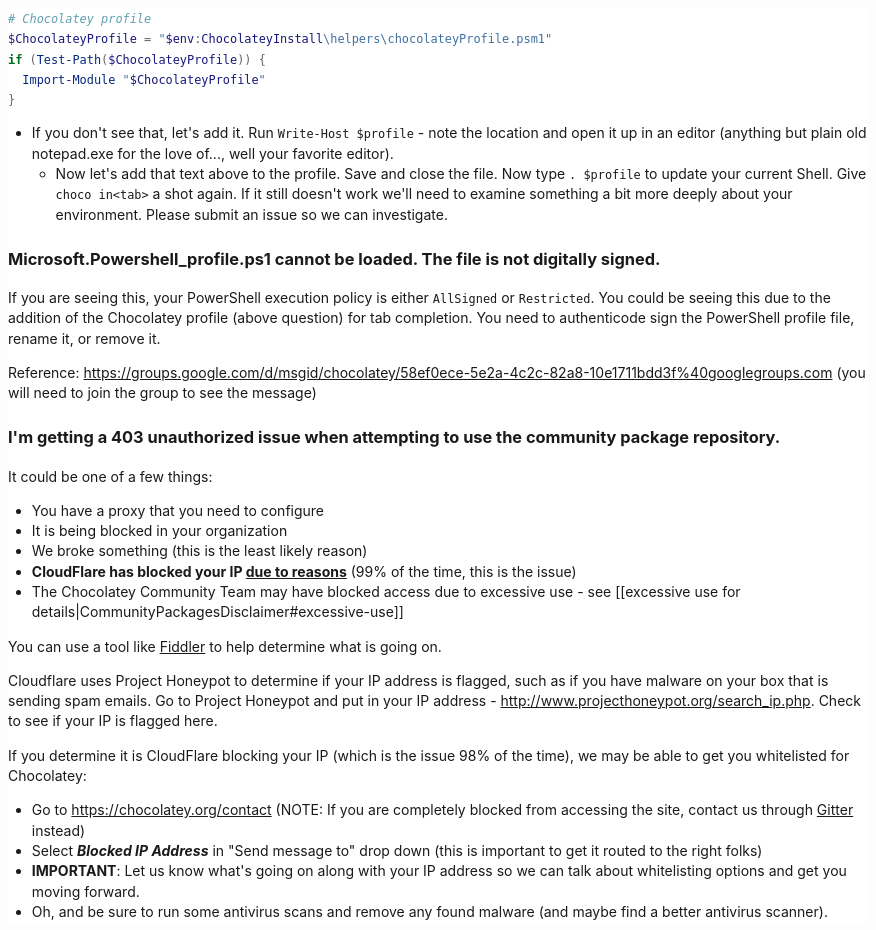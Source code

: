 ~~~powershell
# Chocolatey profile
$ChocolateyProfile = "$env:ChocolateyInstall\helpers\chocolateyProfile.psm1"
if (Test-Path($ChocolateyProfile)) {
  Import-Module "$ChocolateyProfile"
}
~~~

- If you don't see that, let's add it. Run `Write-Host $profile` - note the location and open it up in an editor (anything but plain old notepad.exe for the love of..., well your favorite editor).
  - Now let's add that text above to the profile. Save and close the file. Now type `. $profile` to update your current Shell. Give `choco in<tab>` a shot again. If it still doesn't work we'll need to examine something a bit more deeply about your environment. Please submit an issue so we can investigate.

<a id="markdown-microsoftpowershell_profileps1-cannot-be-loaded-the-file-is-not-digitally-signed" name="microsoftpowershell_profileps1-cannot-be-loaded-the-file-is-not-digitally-signed"></a>
### Microsoft.Powershell_profile.ps1 cannot be loaded. The file is not digitally signed.
If you are seeing this, your PowerShell execution policy is either `AllSigned` or `Restricted`. You could be seeing this due to the addition of the Chocolatey profile (above question) for tab completion. You need to authenticode sign the PowerShell profile file, rename it, or remove it.

Reference: https://groups.google.com/d/msgid/chocolatey/58ef0ece-5e2a-4c2c-82a8-10e1711bdd3f%40googlegroups.com (you will need to join the group to see the message)

<a id="markdown-im-getting-a-403-unauthorized-issue-when-attempting-to-use-the-community-package-repository" name="im-getting-a-403-unauthorized-issue-when-attempting-to-use-the-community-package-repository"></a>
### I'm getting a 403 unauthorized issue when attempting to use the community package repository.

It could be one of a few things:

* You have a proxy that you need to configure
* It is being blocked in your organization
* We broke something (this is the least likely reason)
* **CloudFlare has blocked your IP [due to reasons](https://support.cloudflare.com/hc/en-us/articles/203366080-Why-do-I-see-a-captcha-or-challenge-page-Attention-Required-trying-to-visit-a-site-protected-by-Cloudflare-as-a-site-visitor-)** (99% of the time, this is the issue)
* The Chocolatey Community Team may have blocked access due to excessive use - see [[excessive use for details|CommunityPackagesDisclaimer#excessive-use]]

You can use a tool like [Fiddler](https://www.telerik.com/fiddler) to help determine what is going on.

Cloudflare uses Project Honeypot to determine if your IP address is flagged, such as if you have malware on your box that is sending spam emails. Go to Project Honeypot and put in your IP address - http://www.projecthoneypot.org/search_ip.php. Check to see if your IP is flagged here.

If you determine it is CloudFlare blocking your IP (which is the issue 98% of the time), we may be able to get you whitelisted for Chocolatey:

* Go to https://chocolatey.org/contact (NOTE: If you are completely blocked from accessing the site, contact us through [Gitter](https://gitter.im/chocolatey/choco) instead)
* Select ***Blocked IP Address*** in "Send message to" drop down (this is important to get it routed to the right folks)
* **IMPORTANT**: Let us know what's going on along with your IP address so we can talk about whitelisting options and get you moving forward.
* Oh, and be sure to run some antivirus scans and remove any found malware (and maybe find a better antivirus scanner).
